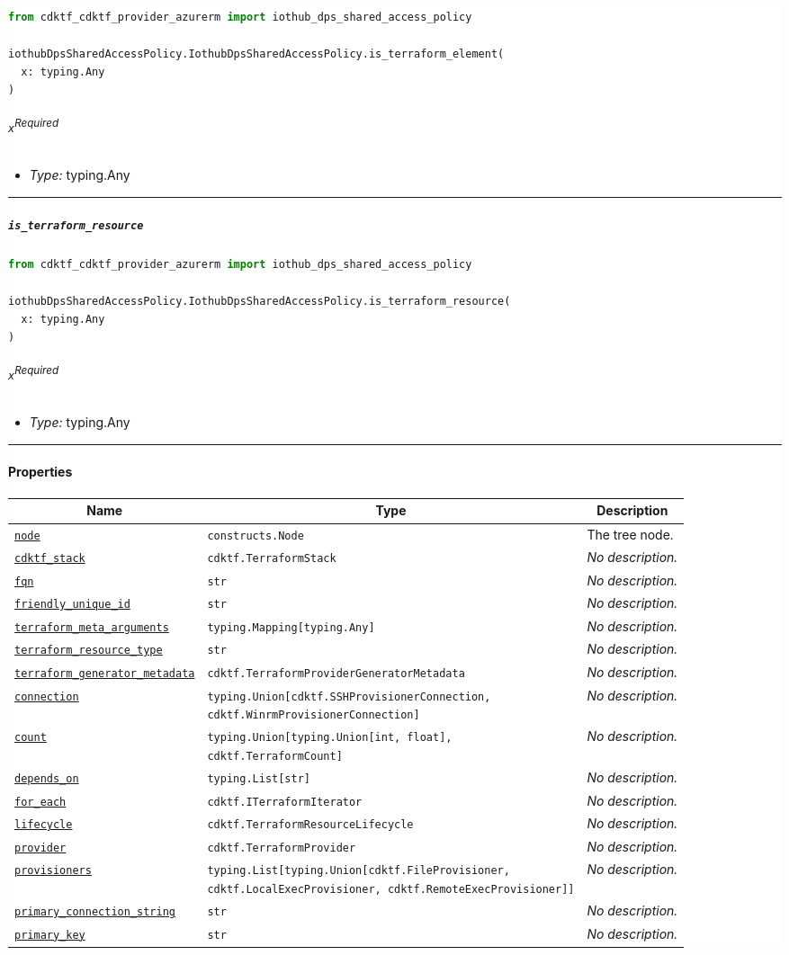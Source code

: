 ```python
from cdktf_cdktf_provider_azurerm import iothub_dps_shared_access_policy

iothubDpsSharedAccessPolicy.IothubDpsSharedAccessPolicy.is_terraform_element(
  x: typing.Any
)
```

###### `x`<sup>Required</sup> <a name="x" id="@cdktf/provider-azurerm.iothubDpsSharedAccessPolicy.IothubDpsSharedAccessPolicy.isTerraformElement.parameter.x"></a>

- *Type:* typing.Any

---

##### `is_terraform_resource` <a name="is_terraform_resource" id="@cdktf/provider-azurerm.iothubDpsSharedAccessPolicy.IothubDpsSharedAccessPolicy.isTerraformResource"></a>

```python
from cdktf_cdktf_provider_azurerm import iothub_dps_shared_access_policy

iothubDpsSharedAccessPolicy.IothubDpsSharedAccessPolicy.is_terraform_resource(
  x: typing.Any
)
```

###### `x`<sup>Required</sup> <a name="x" id="@cdktf/provider-azurerm.iothubDpsSharedAccessPolicy.IothubDpsSharedAccessPolicy.isTerraformResource.parameter.x"></a>

- *Type:* typing.Any

---

#### Properties <a name="Properties" id="Properties"></a>

| **Name** | **Type** | **Description** |
| --- | --- | --- |
| <code><a href="#@cdktf/provider-azurerm.iothubDpsSharedAccessPolicy.IothubDpsSharedAccessPolicy.property.node">node</a></code> | <code>constructs.Node</code> | The tree node. |
| <code><a href="#@cdktf/provider-azurerm.iothubDpsSharedAccessPolicy.IothubDpsSharedAccessPolicy.property.cdktfStack">cdktf_stack</a></code> | <code>cdktf.TerraformStack</code> | *No description.* |
| <code><a href="#@cdktf/provider-azurerm.iothubDpsSharedAccessPolicy.IothubDpsSharedAccessPolicy.property.fqn">fqn</a></code> | <code>str</code> | *No description.* |
| <code><a href="#@cdktf/provider-azurerm.iothubDpsSharedAccessPolicy.IothubDpsSharedAccessPolicy.property.friendlyUniqueId">friendly_unique_id</a></code> | <code>str</code> | *No description.* |
| <code><a href="#@cdktf/provider-azurerm.iothubDpsSharedAccessPolicy.IothubDpsSharedAccessPolicy.property.terraformMetaArguments">terraform_meta_arguments</a></code> | <code>typing.Mapping[typing.Any]</code> | *No description.* |
| <code><a href="#@cdktf/provider-azurerm.iothubDpsSharedAccessPolicy.IothubDpsSharedAccessPolicy.property.terraformResourceType">terraform_resource_type</a></code> | <code>str</code> | *No description.* |
| <code><a href="#@cdktf/provider-azurerm.iothubDpsSharedAccessPolicy.IothubDpsSharedAccessPolicy.property.terraformGeneratorMetadata">terraform_generator_metadata</a></code> | <code>cdktf.TerraformProviderGeneratorMetadata</code> | *No description.* |
| <code><a href="#@cdktf/provider-azurerm.iothubDpsSharedAccessPolicy.IothubDpsSharedAccessPolicy.property.connection">connection</a></code> | <code>typing.Union[cdktf.SSHProvisionerConnection, cdktf.WinrmProvisionerConnection]</code> | *No description.* |
| <code><a href="#@cdktf/provider-azurerm.iothubDpsSharedAccessPolicy.IothubDpsSharedAccessPolicy.property.count">count</a></code> | <code>typing.Union[typing.Union[int, float], cdktf.TerraformCount]</code> | *No description.* |
| <code><a href="#@cdktf/provider-azurerm.iothubDpsSharedAccessPolicy.IothubDpsSharedAccessPolicy.property.dependsOn">depends_on</a></code> | <code>typing.List[str]</code> | *No description.* |
| <code><a href="#@cdktf/provider-azurerm.iothubDpsSharedAccessPolicy.IothubDpsSharedAccessPolicy.property.forEach">for_each</a></code> | <code>cdktf.ITerraformIterator</code> | *No description.* |
| <code><a href="#@cdktf/provider-azurerm.iothubDpsSharedAccessPolicy.IothubDpsSharedAccessPolicy.property.lifecycle">lifecycle</a></code> | <code>cdktf.TerraformResourceLifecycle</code> | *No description.* |
| <code><a href="#@cdktf/provider-azurerm.iothubDpsSharedAccessPolicy.IothubDpsSharedAccessPolicy.property.provider">provider</a></code> | <code>cdktf.TerraformProvider</code> | *No description.* |
| <code><a href="#@cdktf/provider-azurerm.iothubDpsSharedAccessPolicy.IothubDpsSharedAccessPolicy.property.provisioners">provisioners</a></code> | <code>typing.List[typing.Union[cdktf.FileProvisioner, cdktf.LocalExecProvisioner, cdktf.RemoteExecProvisioner]]</code> | *No description.* |
| <code><a href="#@cdktf/provider-azurerm.iothubDpsSharedAccessPolicy.IothubDpsSharedAccessPolicy.property.primaryConnectionString">primary_connection_string</a></code> | <code>str</code> | *No description.* |
| <code><a href="#@cdktf/provider-azurerm.iothubDpsSharedAccessPolicy.IothubDpsSharedAccessPolicy.property.primaryKey">primary_key</a></code> | <code>str</code> | *No description.* |